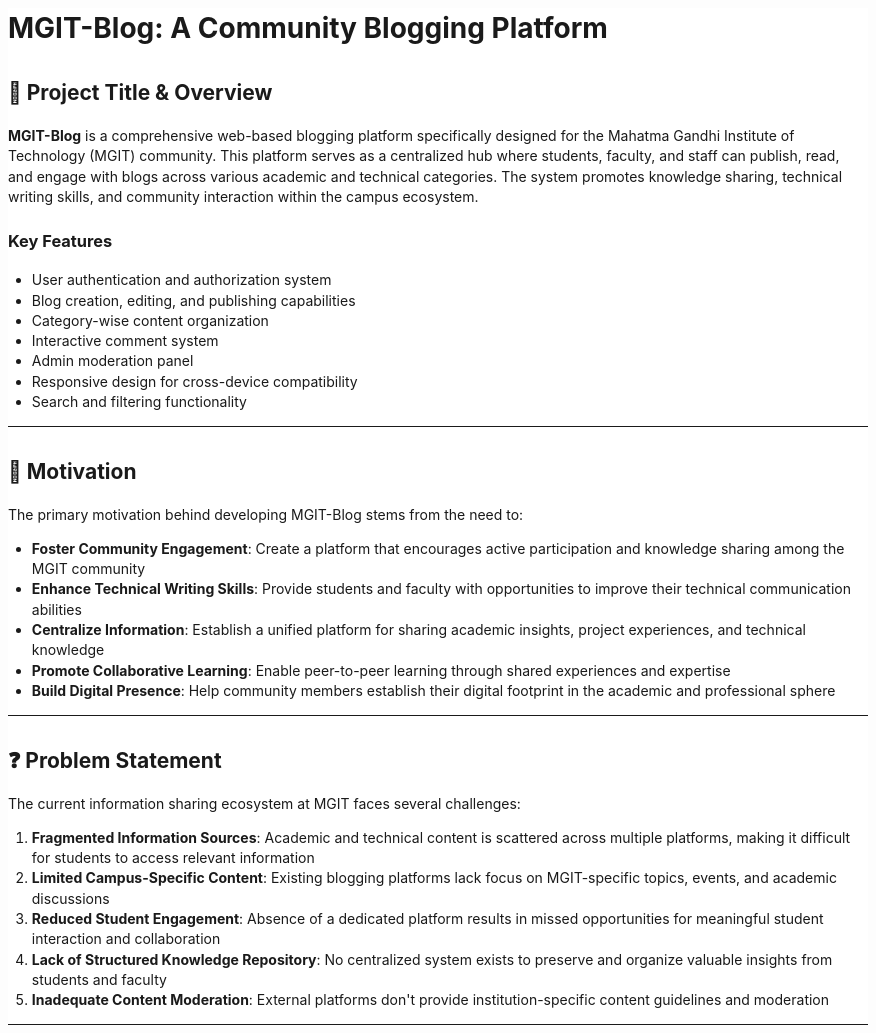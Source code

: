 # MGIT-Blog: A Community Blogging Platform

## 📘 Project Title & Overview

**MGIT-Blog** is a comprehensive web-based blogging platform specifically designed for the Mahatma Gandhi Institute of Technology (MGIT) community. This platform serves as a centralized hub where students, faculty, and staff can publish, read, and engage with blogs across various academic and technical categories. The system promotes knowledge sharing, technical writing skills, and community interaction within the campus ecosystem.

### Key Features
- User authentication and authorization system
- Blog creation, editing, and publishing capabilities
- Category-wise content organization
- Interactive comment system
- Admin moderation panel
- Responsive design for cross-device compatibility
- Search and filtering functionality

---

## 🎯 Motivation

The primary motivation behind developing MGIT-Blog stems from the need to:

- **Foster Community Engagement**: Create a platform that encourages active participation and knowledge sharing among the MGIT community
- **Enhance Technical Writing Skills**: Provide students and faculty with opportunities to improve their technical communication abilities
- **Centralize Information**: Establish a unified platform for sharing academic insights, project experiences, and technical knowledge
- **Promote Collaborative Learning**: Enable peer-to-peer learning through shared experiences and expertise
- **Build Digital Presence**: Help community members establish their digital footprint in the academic and professional sphere

---

## ❓ Problem Statement

The current information sharing ecosystem at MGIT faces several challenges:

1. **Fragmented Information Sources**: Academic and technical content is scattered across multiple platforms, making it difficult for students to access relevant information
2. **Limited Campus-Specific Content**: Existing blogging platforms lack focus on MGIT-specific topics, events, and academic discussions
3. **Reduced Student Engagement**: Absence of a dedicated platform results in missed opportunities for meaningful student interaction and collaboration
4. **Lack of Structured Knowledge Repository**: No centralized system exists to preserve and organize valuable insights from students and faculty
5. **Inadequate Content Moderation**: External platforms don't provide institution-specific content guidelines and moderation

---